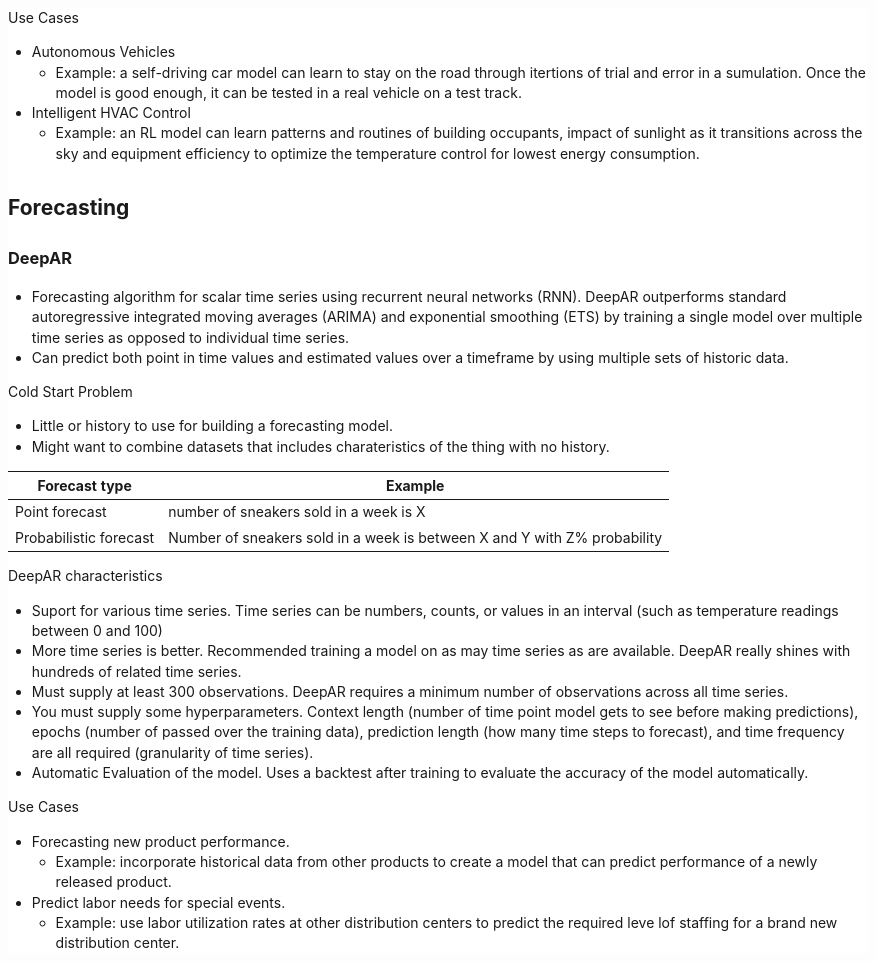 Use Cases

* Autonomous Vehicles
    * Example: a self-driving car model can learn to stay on the road through itertions of trial and error in a sumulation. Once the model is good enough, it can be tested in a real vehicle on a test track.
* Intelligent HVAC Control
    * Example: an RL model can learn patterns and routines of building occupants, impact of sunlight as it transitions across the sky and equipment efficiency to optimize the temperature control for lowest energy consumption.

## Forecasting

### DeepAR

* Forecasting algorithm for scalar time series using recurrent neural networks (RNN). DeepAR outperforms standard autoregressive integrated moving averages (ARIMA) and exponential smoothing (ETS) by training a single model over multiple time series as opposed to individual time series.
* Can predict both point in time values and estimated values over a timeframe by using multiple sets of historic data.

Cold Start Problem

* Little or history to use for building a forecasting model.
* Might want to combine datasets that includes charateristics of the thing with no history.

| Forecast type | Example |
| -- | -- |
| Point forecast | number of sneakers sold in a week is X |
| Probabilistic forecast | Number of sneakers sold in a week is between X and Y with Z% probability |

DeepAR characteristics

* Suport for various time series. Time series can be numbers, counts, or values in an interval (such as temperature readings between 0 and 100)
* More time series is better. Recommended training a model on as may time series as are available. DeepAR really shines with hundreds of related time series.
* Must supply at least 300 observations. DeepAR requires a minimum number of observations across all time series.
* You must supply some hyperparameters. Context length (number of time point model gets to see before making predictions), epochs (number of passed over the training data), prediction length (how many time steps to forecast), and time frequency are all required (granularity of time series).
* Automatic Evaluation of the model. Uses a backtest after training to evaluate the accuracy of the model automatically.

Use Cases

* Forecasting new product performance.
    * Example: incorporate historical data from other products to create a model that can predict performance of a newly released product.
* Predict labor needs for special events.
    * Example: use labor utilization rates at other distribution centers to predict the required leve lof staffing for a brand new distribution center.
